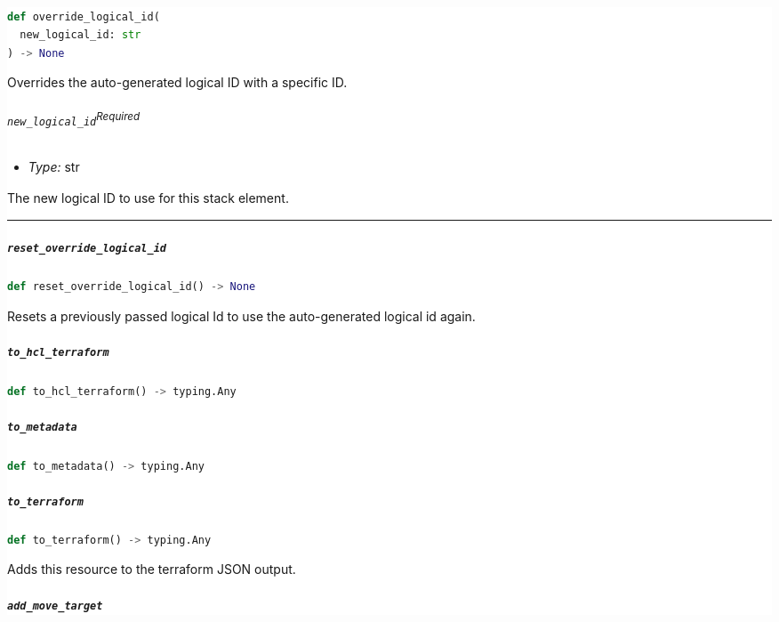 ```python
def override_logical_id(
  new_logical_id: str
) -> None
```

Overrides the auto-generated logical ID with a specific ID.

###### `new_logical_id`<sup>Required</sup> <a name="new_logical_id" id="@cdktf/provider-github.organizationCustomRole.OrganizationCustomRole.overrideLogicalId.parameter.newLogicalId"></a>

- *Type:* str

The new logical ID to use for this stack element.

---

##### `reset_override_logical_id` <a name="reset_override_logical_id" id="@cdktf/provider-github.organizationCustomRole.OrganizationCustomRole.resetOverrideLogicalId"></a>

```python
def reset_override_logical_id() -> None
```

Resets a previously passed logical Id to use the auto-generated logical id again.

##### `to_hcl_terraform` <a name="to_hcl_terraform" id="@cdktf/provider-github.organizationCustomRole.OrganizationCustomRole.toHclTerraform"></a>

```python
def to_hcl_terraform() -> typing.Any
```

##### `to_metadata` <a name="to_metadata" id="@cdktf/provider-github.organizationCustomRole.OrganizationCustomRole.toMetadata"></a>

```python
def to_metadata() -> typing.Any
```

##### `to_terraform` <a name="to_terraform" id="@cdktf/provider-github.organizationCustomRole.OrganizationCustomRole.toTerraform"></a>

```python
def to_terraform() -> typing.Any
```

Adds this resource to the terraform JSON output.

##### `add_move_target` <a name="add_move_target" id="@cdktf/provider-github.organizationCustomRole.OrganizationCustomRole.addMoveTarget"></a>

